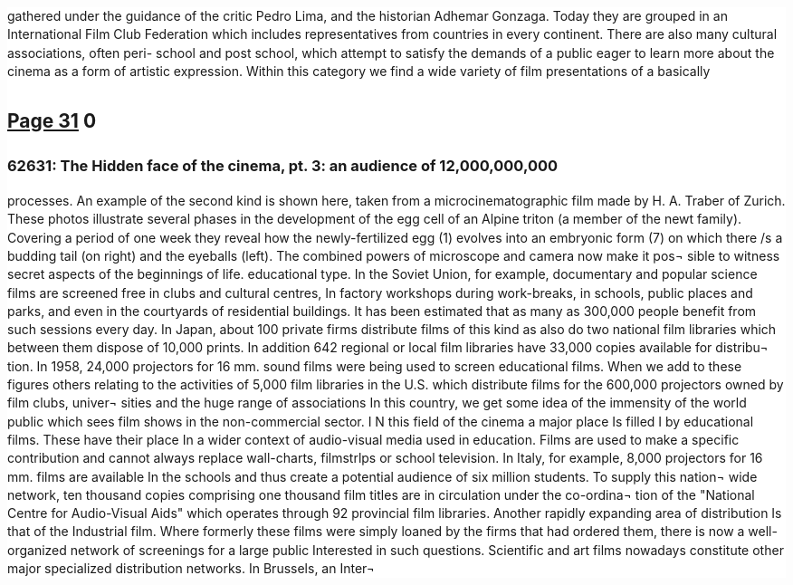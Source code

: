 gathered under the guidance of the critic Pedro Lima, and
the historian Adhemar Gonzaga. Today they are grouped
in an International Film Club Federation which includes
representatives from countries in every continent.
There are also many cultural associations, often peri-
school and post school, which attempt to satisfy the
demands of a public eager to learn more about the cinema
as a form of artistic expression. Within this category we
find a wide variety of film presentations of a basically
## [Page 31](https://demo.humlab.umu.se/courier/078196engo.pdf#page=31) 0
### 62631: The Hidden face of the cinema, pt. 3: an audience of 12,000,000,000
processes. An example of the second kind is shown
here, taken from a microcinematographic film made by
H. A. Traber of Zurich. These photos illustrate several
phases in the development of the egg cell of an Alpine
triton (a member of the newt family). Covering a period
of one week they reveal how the newly-fertilized egg (1)
evolves into an embryonic form (7) on which there /s a
budding tail (on right) and the eyeballs (left). The combined
powers of microscope and camera now make it pos¬
sible to witness secret aspects of the beginnings of life.
educational type. In the Soviet Union, for example,
documentary and popular science films are screened free
in clubs and cultural centres, In factory workshops during
work-breaks, in schools, public places and parks, and even
in the courtyards of residential buildings. It has been
estimated that as many as 300,000 people benefit from
such sessions every day.
In Japan, about 100 private firms distribute films of this
kind as also do two national film libraries which between
them dispose of 10,000 prints. In addition 642 regional or
local film libraries have 33,000 copies available for distribu¬
tion. In 1958, 24,000 projectors for 16 mm. sound films
were being used to screen educational films.
When we add to these figures others relating to the
activities of 5,000 film libraries in the U.S. which distribute
films for the 600,000 projectors owned by film clubs, univer¬
sities and the huge range of associations In this country,
we get some idea of the immensity of the world public
which sees film shows in the non-commercial sector.
I N this field of the cinema a major place Is filled
I by educational films. These have their place In
a wider context of audio-visual media used in education.
Films are used to make a specific contribution and
cannot always replace wall-charts, filmstrlps or school
television.
In Italy, for example, 8,000 projectors for 16 mm. films
are available In the schools and thus create a potential
audience of six million students. To supply this nation¬
wide network, ten thousand copies comprising one
thousand film titles are in circulation under the co-ordina¬
tion of the "National Centre for Audio-Visual Aids" which
operates through 92 provincial film libraries.
Another rapidly expanding area of distribution Is that
of the Industrial film. Where formerly these films were
simply loaned by the firms that had ordered them, there
is now a well-organized network of screenings for a large
public Interested in such questions.
Scientific and art films nowadays constitute other major
specialized distribution networks. In Brussels, an Inter¬